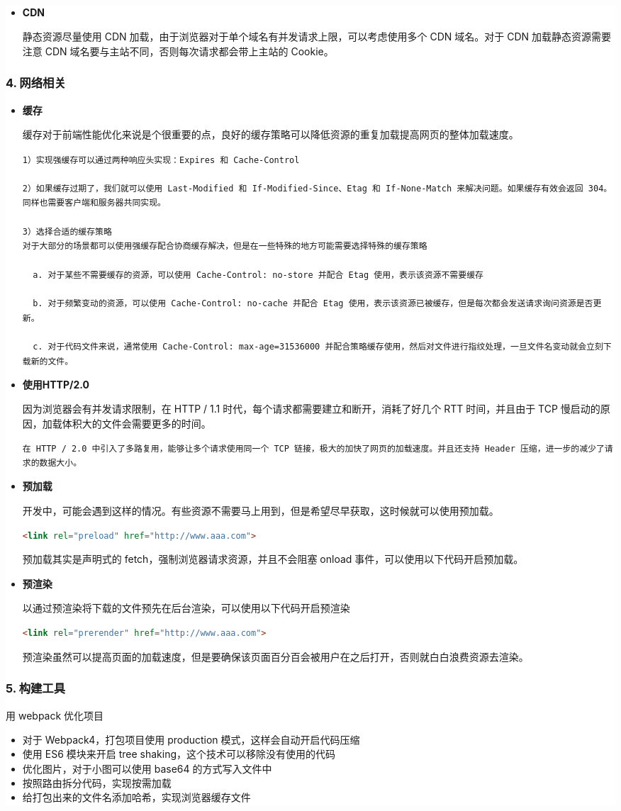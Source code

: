 - **CDN**

  静态资源尽量使用 CDN 加载，由于浏览器对于单个域名有并发请求上限，可以考虑使用多个 CDN 域名。对于 CDN 加载静态资源需要注意 CDN 域名要与主站不同，否则每次请求都会带上主站的 Cookie。



### 4. 网络相关

- **缓存**

  缓存对于前端性能优化来说是个很重要的点，良好的缓存策略可以降低资源的重复加载提高网页的整体加载速度。

  ```markdown
  1）实现强缓存可以通过两种响应头实现：Expires 和 Cache-Control
  
  2）如果缓存过期了，我们就可以使用 Last-Modified 和 If-Modified-Since、Etag 和 If-None-Match 来解决问题。如果缓存有效会返回 304。同样也需要客户端和服务器共同实现。
  
  3）选择合适的缓存策略
  对于大部分的场景都可以使用强缓存配合协商缓存解决，但是在一些特殊的地方可能需要选择特殊的缓存策略
  
  	a. 对于某些不需要缓存的资源，可以使用 Cache-Control: no-store 并配合 Etag 使用，表示该资源不需要缓存
  	
  	b. 对于频繁变动的资源，可以使用 Cache-Control: no-cache 并配合 Etag 使用，表示该资源已被缓存，但是每次都会发送请求询问资源是否更新。
  	
  	c. 对于代码文件来说，通常使用 Cache-Control: max-age=31536000 并配合策略缓存使用，然后对文件进行指纹处理，一旦文件名变动就会立刻下载新的文件。
  ```

- **使用HTTP/2.0**

  因为浏览器会有并发请求限制，在 HTTP / 1.1 时代，每个请求都需要建立和断开，消耗了好几个 RTT 时间，并且由于 TCP 慢启动的原因，加载体积大的文件会需要更多的时间。

  ```markdown
  在 HTTP / 2.0 中引入了多路复用，能够让多个请求使用同一个 TCP 链接，极大的加快了网页的加载速度。并且还支持 Header 压缩，进一步的减少了请求的数据大小。
  
  ```

- **预加载**

  开发中，可能会遇到这样的情况。有些资源不需要马上用到，但是希望尽早获取，这时候就可以使用预加载。

  ```html
  <link rel="preload" href="http://www.aaa.com">
  
  ```

  预加载其实是声明式的 fetch，强制浏览器请求资源，并且不会阻塞 onload 事件，可以使用以下代码开启预加载。

- **预渲染**

  以通过预渲染将下载的文件预先在后台渲染，可以使用以下代码开启预渲染

  ```html
  <link rel="prerender" href="http://www.aaa.com">
  
  ```

  预渲染虽然可以提高页面的加载速度，但是要确保该页面百分百会被用户在之后打开，否则就白白浪费资源去渲染。



### 5. 构建工具

用 webpack 优化项目

- 对于 Webpack4，打包项目使用 production 模式，这样会自动开启代码压缩
- 使用 ES6 模块来开启 tree  shaking，这个技术可以移除没有使用的代码
- 优化图片，对于小图可以使用 base64 的方式写入文件中
- 按照路由拆分代码，实现按需加载
- 给打包出来的文件名添加哈希，实现浏览器缓存文件
